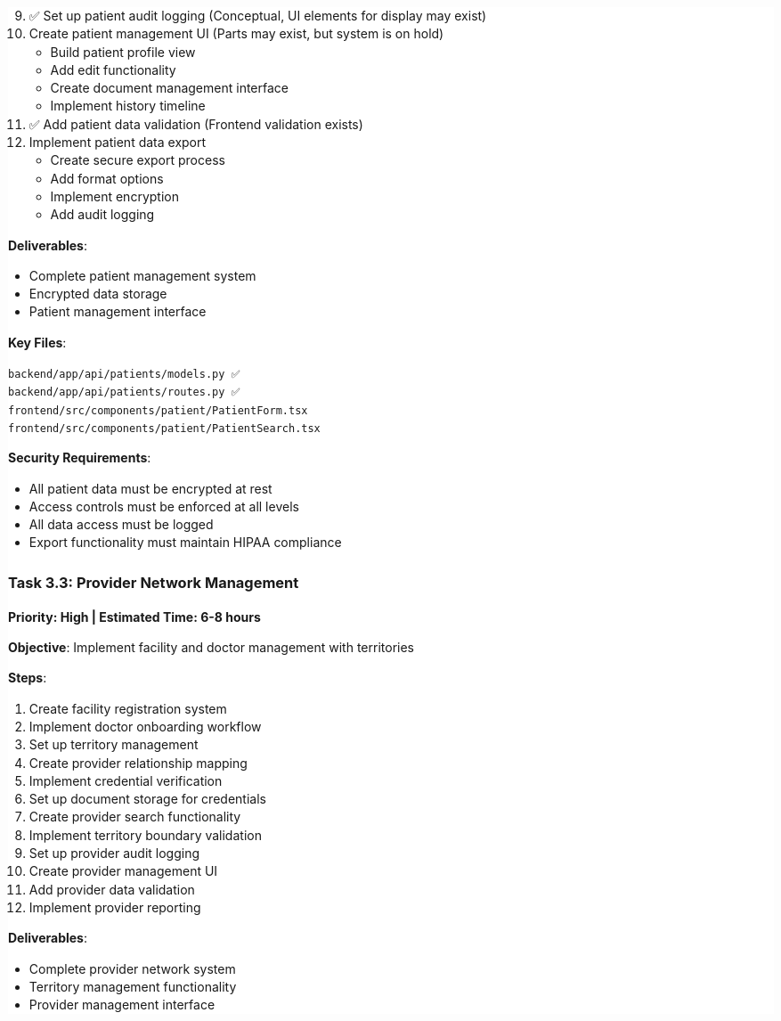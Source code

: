 9. ✅ Set up patient audit logging (Conceptual, UI elements for display may exist)
10. Create patient management UI (Parts may exist, but system is on hold)
    - Build patient profile view
    - Add edit functionality
    - Create document management interface
    - Implement history timeline
11. ✅ Add patient data validation (Frontend validation exists)
12. Implement patient data export
    - Create secure export process
    - Add format options
    - Implement encryption
    - Add audit logging

**Deliverables**:
- Complete patient management system
- Encrypted data storage
- Patient management interface

**Key Files**:
```
backend/app/api/patients/models.py ✅
backend/app/api/patients/routes.py ✅
frontend/src/components/patient/PatientForm.tsx
frontend/src/components/patient/PatientSearch.tsx
```

**Security Requirements**:
- All patient data must be encrypted at rest
- Access controls must be enforced at all levels
- All data access must be logged
- Export functionality must maintain HIPAA compliance

### Task 3.3: Provider Network Management
**Priority: High | Estimated Time: 6-8 hours**

**Objective**: Implement facility and doctor management with territories

**Steps**:
1. Create facility registration system
2. Implement doctor onboarding workflow
3. Set up territory management
4. Create provider relationship mapping
5. Implement credential verification
6. Set up document storage for credentials
7. Create provider search functionality
8. Implement territory boundary validation
9. Set up provider audit logging
10. Create provider management UI
11. Add provider data validation
12. Implement provider reporting

**Deliverables**:
- Complete provider network system
- Territory management functionality
- Provider management interface
